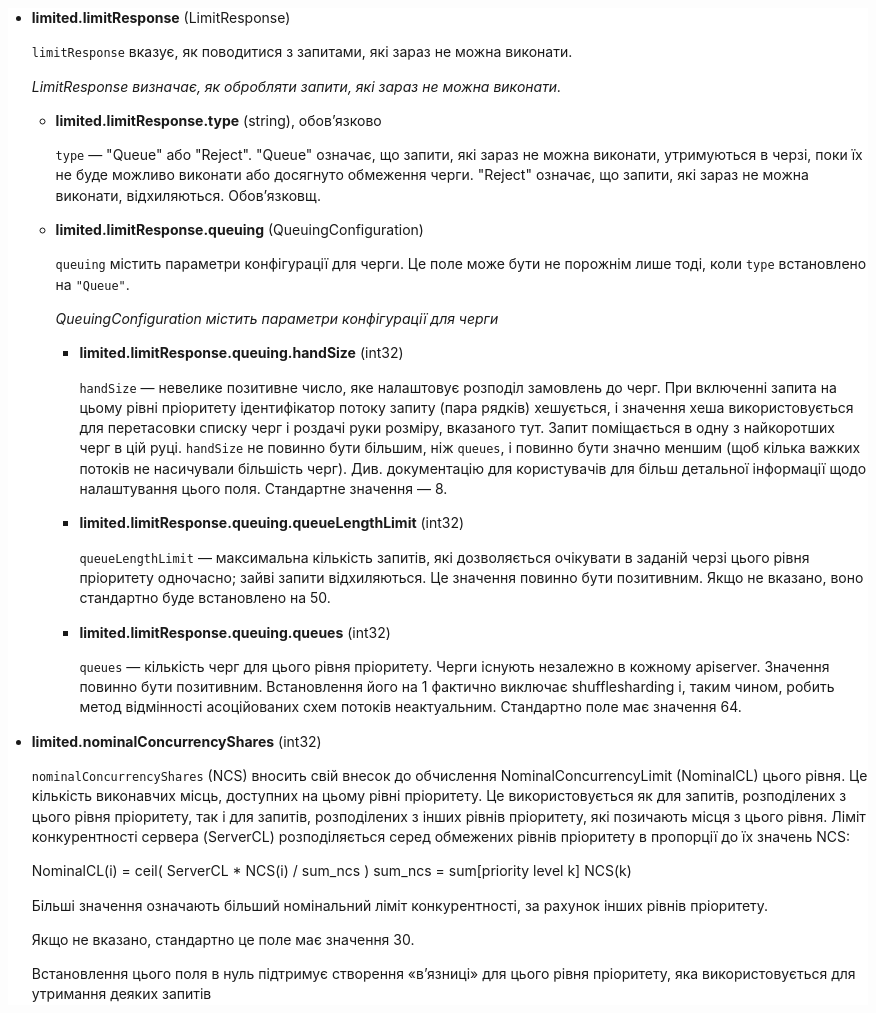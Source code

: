   - **limited.limitResponse** (LimitResponse)

    `limitResponse` вказує, як поводитися з запитами, які зараз не можна виконати.

    <a name="LimitResponse"></a>
    *LimitResponse визначає, як обробляти запити, які зараз не можна виконати.*

    - **limited.limitResponse.type** (string), обовʼязково

      `type` — "Queue" або "Reject". "Queue" означає, що запити, які зараз не можна виконати, утримуються в черзі, поки їх не буде можливо виконати або досягнуто обмеження черги. "Reject" означає, що запити, які зараз не можна виконати, відхиляються. Обовʼязковщ.

    - **limited.limitResponse.queuing** (QueuingConfiguration)

      `queuing` містить параметри конфігурації для черги. Це поле може бути не порожнім лише тоді, коли `type` встановлено на `"Queue"`.

      <a name="QueuingConfiguration"></a>
      *QueuingConfiguration містить параметри конфігурації для черги*

      - **limited.limitResponse.queuing.handSize** (int32)

        `handSize` — невелике позитивне число, яке налаштовує розподіл замовлень до черг. При включенні запита на цьому рівні пріоритету ідентифікатор потоку запиту (пара рядків) хешується, і значення хеша використовується для перетасовки списку черг і роздачі руки розміру, вказаного тут. Запит поміщається в одну з найкоротших черг в цій руці. `handSize` не повинно бути більшим, ніж `queues`, і повинно бути значно меншим (щоб кілька важких потоків не насичували більшість черг). Див. документацію для користувачів для більш детальної інформації щодо налаштування цього поля. Стандартне значення — 8.

      - **limited.limitResponse.queuing.queueLengthLimit** (int32)

        `queueLengthLimit` — максимальна кількість запитів, які дозволяється очікувати в заданій черзі цього рівня пріоритету одночасно; зайві запити відхиляються. Це значення повинно бути позитивним. Якщо не вказано, воно стандартно буде встановлено на 50.

      - **limited.limitResponse.queuing.queues** (int32)

        `queues` — кількість черг для цього рівня пріоритету. Черги існують незалежно в кожному apiserver. Значення повинно бути позитивним. Встановлення його на 1 фактично виключає shufflesharding і, таким чином, робить метод відмінності асоційованих схем потоків неактуальним. Стандартно поле має значення 64.

  - **limited.nominalConcurrencyShares** (int32)

    `nominalConcurrencyShares` (NCS) вносить свій внесок до обчислення NominalConcurrencyLimit (NominalCL) цього рівня. Це кількість виконавчих місць, доступних на цьому рівні пріоритету. Це використовується як для запитів, розподілених з цього рівня пріоритету, так і для запитів, розподілених з інших рівнів пріоритету, які позичають місця з цього рівня. Ліміт конкурентності сервера (ServerCL) розподіляється серед обмежених рівнів пріоритету в пропорції до їх значень NCS:

    NominalCL(i)  = ceil( ServerCL * NCS(i) / sum_ncs ) sum_ncs = sum[priority level k] NCS(k)

    Більші значення означають більший номінальний ліміт конкурентності, за рахунок інших рівнів пріоритету.

    Якщо не вказано, стандартно це поле має значення 30.

    Встановлення цього поля в нуль підтримує створення «вʼязниці» для цього рівня пріоритету, яка використовується для утримання деяких запитів
